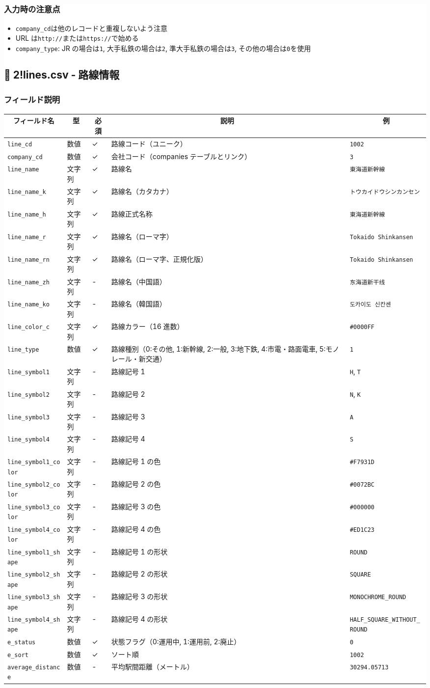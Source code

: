 ### 入力時の注意点

- `company_cd`は他のレコードと重複しないよう注意
- URL は`http://`または`https://`で始める
- `company_type`: JR の場合は`1`, 大手私鉄の場合は`2`, 準大手私鉄の場合は`3`, その他の場合は`0`を使用

## 🚃 2!lines.csv - 路線情報

### フィールド説明

| フィールド名         | 型     | 必須 | 説明                                                                                     | 例                          |
| -------------------- | ------ | ---- | ---------------------------------------------------------------------------------------- | --------------------------- |
| `line_cd`            | 数値   | ✓    | 路線コード（ユニーク）                                                                   | `1002`                      |
| `company_cd`         | 数値   | ✓    | 会社コード（companies テーブルとリンク）                                                 | `3`                         |
| `line_name`          | 文字列 | ✓    | 路線名                                                                                   | `東海道新幹線`              |
| `line_name_k`        | 文字列 | ✓    | 路線名（カタカナ）                                                                       | `トウカイドウシンカンセン`  |
| `line_name_h`        | 文字列 | ✓    | 路線正式名称                                                                             | `東海道新幹線`              |
| `line_name_r`        | 文字列 | ✓    | 路線名（ローマ字）                                                                       | `Tokaido Shinkansen`        |
| `line_name_rn`       | 文字列 | ✓    | 路線名（ローマ字、正規化版）                                                             | `Tokaido Shinkansen`        |
| `line_name_zh`       | 文字列 | -    | 路線名（中国語）                                                                         | `东海道新干线`              |
| `line_name_ko`       | 文字列 | -    | 路線名（韓国語）                                                                         | `도카이도 신칸센`           |
| `line_color_c`       | 文字列 | ✓    | 路線カラー（16 進数）                                                                    | `#0000FF`                   |
| `line_type`          | 数値   | ✓    | 路線種別（0:その他, 1:新幹線, 2:一般, 3:地下鉄, 4:市電・路面電車, 5:モノレール・新交通） | `1`                         |
| `line_symbol1`       | 文字列 | -    | 路線記号 1                                                                               | `H`, `T`                    |
| `line_symbol2`       | 文字列 | -    | 路線記号 2                                                                               | `N`, `K`                    |
| `line_symbol3`       | 文字列 | -    | 路線記号 3                                                                               | `A`                         |
| `line_symbol4`       | 文字列 | -    | 路線記号 4                                                                               | `S`                         |
| `line_symbol1_color` | 文字列 | -    | 路線記号 1 の色                                                                          | `#F7931D`                   |
| `line_symbol2_color` | 文字列 | -    | 路線記号 2 の色                                                                          | `#0072BC`                   |
| `line_symbol3_color` | 文字列 | -    | 路線記号 3 の色                                                                          | `#000000`                   |
| `line_symbol4_color` | 文字列 | -    | 路線記号 4 の色                                                                          | `#ED1C23`                   |
| `line_symbol1_shape` | 文字列 | -    | 路線記号 1 の形状                                                                        | `ROUND`                     |
| `line_symbol2_shape` | 文字列 | -    | 路線記号 2 の形状                                                                        | `SQUARE`                    |
| `line_symbol3_shape` | 文字列 | -    | 路線記号 3 の形状                                                                        | `MONOCHROME_ROUND`          |
| `line_symbol4_shape` | 文字列 | -    | 路線記号 4 の形状                                                                        | `HALF_SQUARE_WITHOUT_ROUND` |
| `e_status`           | 数値   | ✓    | 状態フラグ（0:運用中, 1:運用前, 2:廃止）                                                 | `0`                         |
| `e_sort`             | 数値   | ✓    | ソート順                                                                                 | `1002`                      |
| `average_distance`   | 数値   | -    | 平均駅間距離（メートル）                                                                 | `30294.05713`               |
